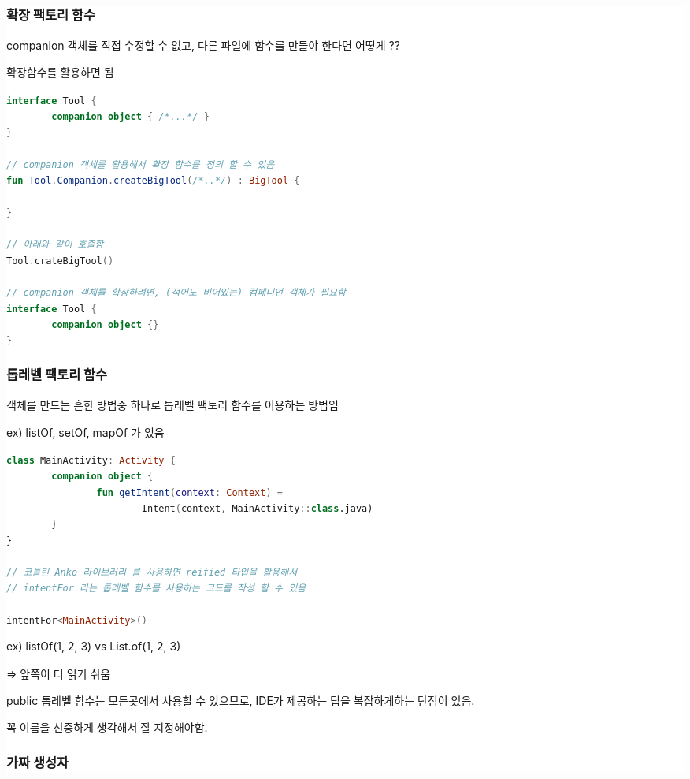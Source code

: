 ### 확장 팩토리 함수

companion 객체를 직접 수정할 수 없고, 다른 파일에 함수를 만들야 한다면 어떻게 ??

확장함수를 활용하면 됨

```kotlin
interface Tool {
		companion object { /*...*/ }
}

// companion 객체를 활용해서 확장 함수를 정의 할 수 있음
fun Tool.Companion.createBigTool(/*..*/) : BigTool {

}

// 아래와 같이 호출함
Tool.crateBigTool()

// companion 객체를 확장하려면, (적어도 비어있는) 컴페니언 객체가 필요함
interface Tool {
		companion object {}
}
```

### 톱레벨 팩토리 함수

객체를 만드는 흔한 방법중 하나로 톱레벨 팩토리 함수를 이용하는 방법임

ex) listOf, setOf, mapOf 가 있음

```kotlin
class MainActivity: Activity {
		companion object {
				fun getIntent(context: Context) = 
						Intent(context, MainActivity::class.java)
		}
}

// 코틀린 Anko 라이브러리 를 사용하면 reified 타입을 활용해서
// intentFor 라는 톱레벨 함수를 사용하는 코드를 작성 할 수 있음

intentFor<MainActivity>()

```

ex) listOf(1, 2, 3) vs List.of(1, 2, 3)

⇒ 앞쪽이 더 읽기 쉬움

public 톱레벨 함수는 모든곳에서 사용할 수 있으므로, IDE가 제공하는 팁을 복잡하게하는 단점이 있음.

 꼭 이름을 신중하게 생각해서 잘 지정해야함.

### 가짜 생성자
